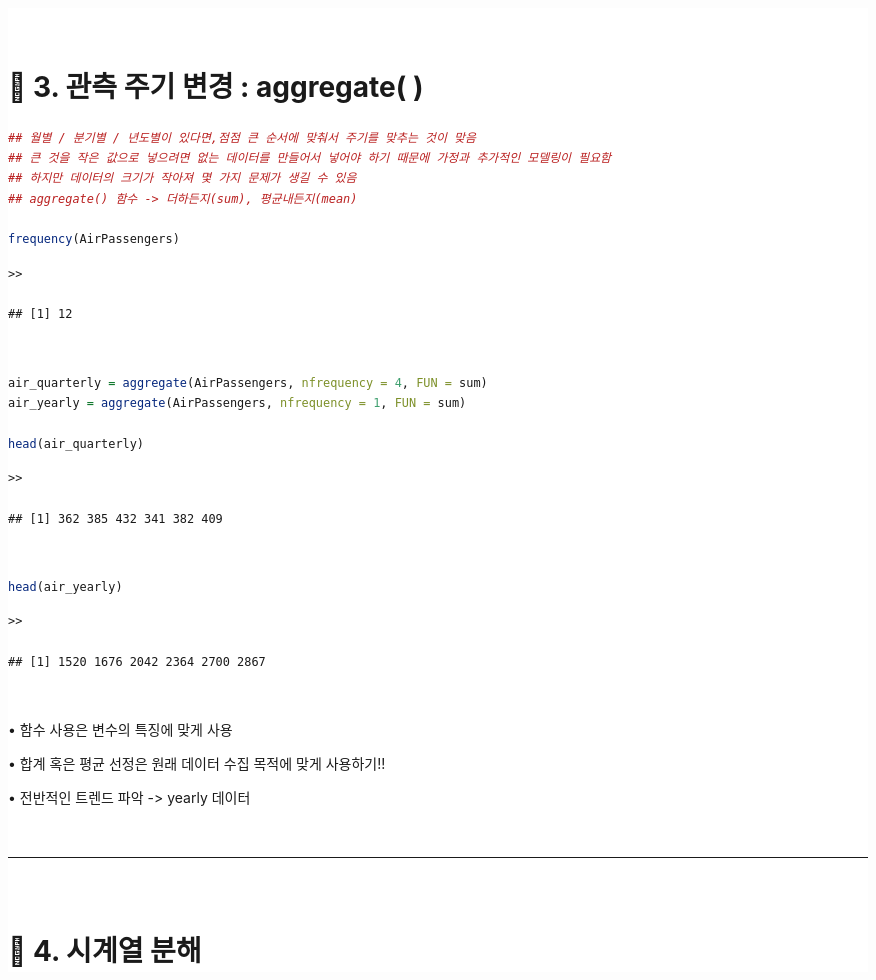 <br>  

# 💸 3. 관측 주기 변경 : aggregate( ) 

``` r
## 월별 / 분기별 / 년도별이 있다면,점점 큰 순서에 맞춰서 주기를 맞추는 것이 맞음
## 큰 것을 작은 값으로 넣으려면 없는 데이터를 만들어서 넣어야 하기 때문에 가정과 추가적인 모델링이 필요함
## 하지만 데이터의 크기가 작아져 몇 가지 문제가 생길 수 있음
## aggregate() 함수 -> 더하든지(sum), 평균내든지(mean)

frequency(AirPassengers)
```
    >>
    
    ## [1] 12    
    
    
<br>  

``` r
air_quarterly = aggregate(AirPassengers, nfrequency = 4, FUN = sum)
air_yearly = aggregate(AirPassengers, nfrequency = 1, FUN = sum)

head(air_quarterly)
```
    >>
    
    ## [1] 362 385 432 341 382 409  
    
<br>  

``` r
head(air_yearly)
```
    >>
    
    ## [1] 1520 1676 2042 2364 2700 2867  
    
<br>  


• 함수 사용은 변수의 특징에 맞게 사용  

• 합계 혹은 평균 선정은 원래 데이터 수집 목적에 맞게 사용하기!!  

• 전반적인 트렌드 파악 -> yearly 데이터


<br>

***  

<br>

# 💸 4. 시계열 분해
